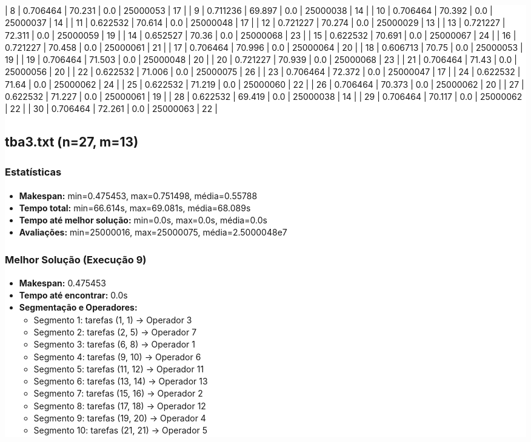 | 8 | 0.706464 | 70.231 | 0.0 | 25000053 | 17 |
| 9 | 0.711236 | 69.897 | 0.0 | 25000038 | 14 |
| 10 | 0.706464 | 70.392 | 0.0 | 25000037 | 14 |
| 11 | 0.622532 | 70.614 | 0.0 | 25000048 | 17 |
| 12 | 0.721227 | 70.274 | 0.0 | 25000029 | 13 |
| 13 | 0.721227 | 72.311 | 0.0 | 25000059 | 19 |
| 14 | 0.652527 | 70.36 | 0.0 | 25000068 | 23 |
| 15 | 0.622532 | 70.691 | 0.0 | 25000067 | 24 |
| 16 | 0.721227 | 70.458 | 0.0 | 25000061 | 21 |
| 17 | 0.706464 | 70.996 | 0.0 | 25000064 | 20 |
| 18 | 0.606713 | 70.75 | 0.0 | 25000053 | 19 |
| 19 | 0.706464 | 71.503 | 0.0 | 25000048 | 20 |
| 20 | 0.721227 | 70.939 | 0.0 | 25000068 | 23 |
| 21 | 0.706464 | 71.43 | 0.0 | 25000056 | 20 |
| 22 | 0.622532 | 71.006 | 0.0 | 25000075 | 26 |
| 23 | 0.706464 | 72.372 | 0.0 | 25000047 | 17 |
| 24 | 0.622532 | 71.64 | 0.0 | 25000062 | 24 |
| 25 | 0.622532 | 71.219 | 0.0 | 25000060 | 22 |
| 26 | 0.706464 | 70.373 | 0.0 | 25000062 | 20 |
| 27 | 0.622532 | 71.227 | 0.0 | 25000061 | 19 |
| 28 | 0.622532 | 69.419 | 0.0 | 25000038 | 14 |
| 29 | 0.706464 | 70.117 | 0.0 | 25000062 | 22 |
| 30 | 0.706464 | 72.261 | 0.0 | 25000063 | 22 |

## tba3.txt (n=27, m=13)

### Estatísticas
- **Makespan:** min=0.475453, max=0.751498, média=0.55788
- **Tempo total:** min=66.614s, max=69.081s, média=68.089s
- **Tempo até melhor solução:** min=0.0s, max=0.0s, média=0.0s
- **Avaliações:** min=25000016, max=25000075, média=2.5000048e7

### Melhor Solução (Execução 9)
- **Makespan:** 0.475453
- **Tempo até encontrar:** 0.0s
- **Segmentação e Operadores:**
  - Segmento 1: tarefas (1, 1) → Operador 3
  - Segmento 2: tarefas (2, 5) → Operador 7
  - Segmento 3: tarefas (6, 8) → Operador 1
  - Segmento 4: tarefas (9, 10) → Operador 6
  - Segmento 5: tarefas (11, 12) → Operador 11
  - Segmento 6: tarefas (13, 14) → Operador 13
  - Segmento 7: tarefas (15, 16) → Operador 2
  - Segmento 8: tarefas (17, 18) → Operador 12
  - Segmento 9: tarefas (19, 20) → Operador 4
  - Segmento 10: tarefas (21, 21) → Operador 5